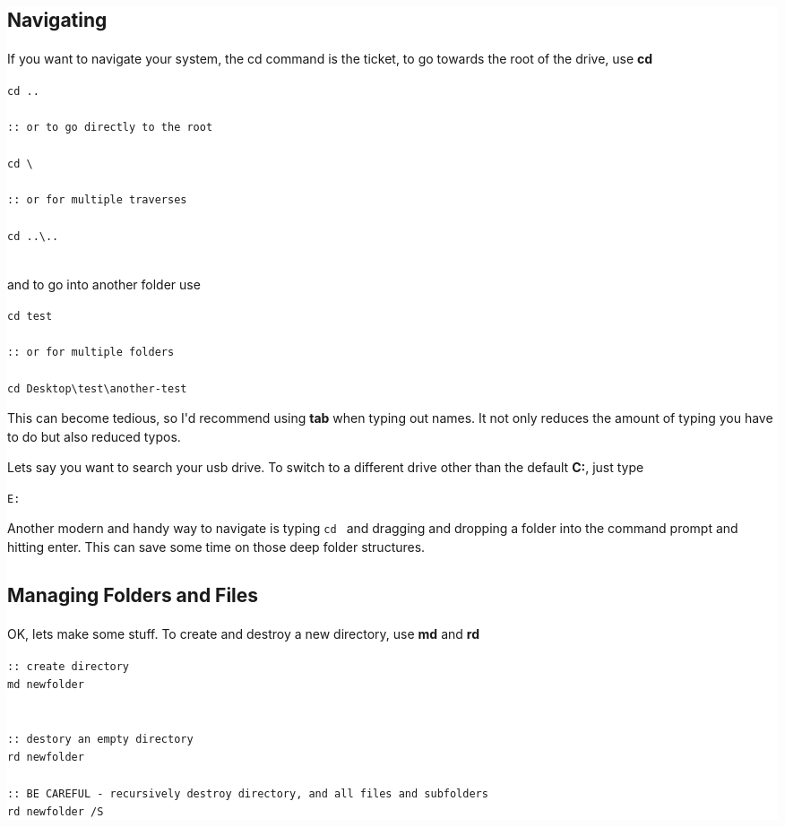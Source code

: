 ## Navigating 

If you want to navigate your system, the cd command is the ticket, to go towards the root of the drive, use **cd**
```
cd ..

:: or to go directly to the root

cd \

:: or for multiple traverses

cd ..\..


```

and to go into another folder use 
```
cd test

:: or for multiple folders

cd Desktop\test\another-test
```

This can become tedious, so I'd recommend using **tab** when typing out names. It not only reduces the amount of typing you have to do but also reduced typos.


Lets say you want to search your usb drive. To switch to a different drive other than the default **C:**, just type

```
E:
```

Another modern and handy way to navigate is typing ```cd ``` and dragging and dropping a folder into the command prompt and hitting enter. This can save some time on those deep folder structures.




## Managing Folders and Files

OK, lets make some stuff. To create and destroy a new directory, use **md** and **rd**
```
:: create directory
md newfolder


:: destory an empty directory
rd newfolder

:: BE CAREFUL - recursively destroy directory, and all files and subfolders 
rd newfolder /S

```
